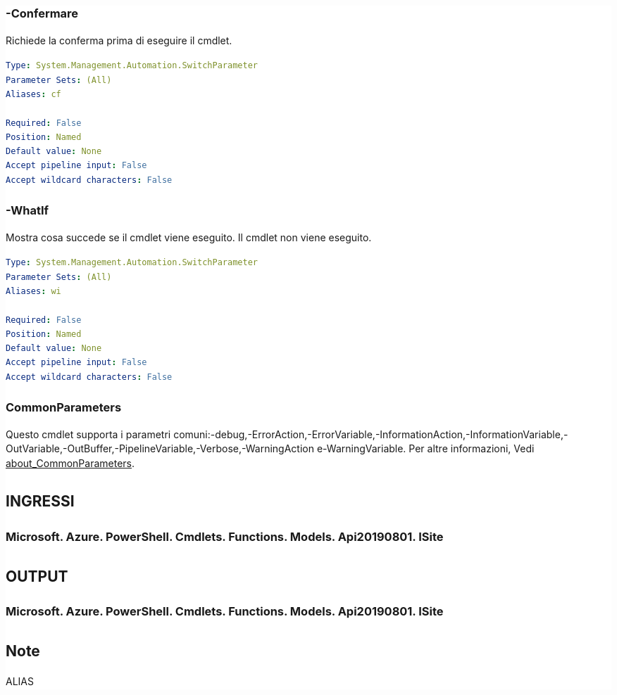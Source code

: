### -Confermare
Richiede la conferma prima di eseguire il cmdlet.

```yaml
Type: System.Management.Automation.SwitchParameter
Parameter Sets: (All)
Aliases: cf

Required: False
Position: Named
Default value: None
Accept pipeline input: False
Accept wildcard characters: False
```

### -WhatIf
Mostra cosa succede se il cmdlet viene eseguito.
Il cmdlet non viene eseguito.

```yaml
Type: System.Management.Automation.SwitchParameter
Parameter Sets: (All)
Aliases: wi

Required: False
Position: Named
Default value: None
Accept pipeline input: False
Accept wildcard characters: False
```

### CommonParameters
Questo cmdlet supporta i parametri comuni:-debug,-ErrorAction,-ErrorVariable,-InformationAction,-InformationVariable,-OutVariable,-OutBuffer,-PipelineVariable,-Verbose,-WarningAction e-WarningVariable. Per altre informazioni, Vedi [about_CommonParameters](http://go.microsoft.com/fwlink/?LinkID=113216).

## INGRESSI

### Microsoft. Azure. PowerShell. Cmdlets. Functions. Models. Api20190801. ISite

## OUTPUT

### Microsoft. Azure. PowerShell. Cmdlets. Functions. Models. Api20190801. ISite

## Note

ALIAS
